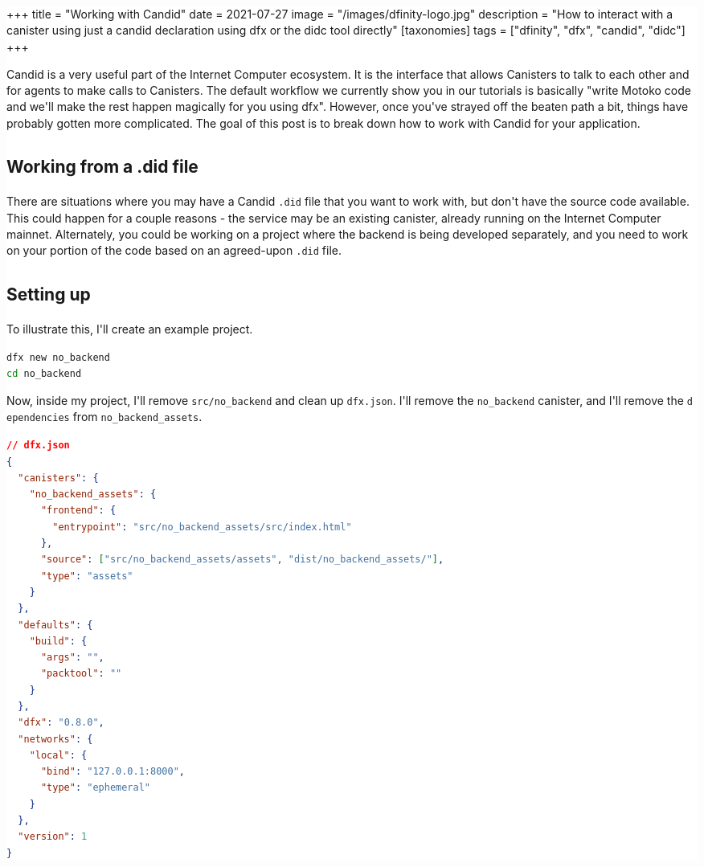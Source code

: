 +++
title = "Working with Candid"
date = 2021-07-27
image = "/images/dfinity-logo.jpg"
description = "How to interact with a canister using just a candid declaration using dfx or the didc tool directly"
[taxonomies]
tags = ["dfinity", "dfx", "candid", "didc"]
+++

Candid is a very useful part of the Internet Computer ecosystem. It is the interface that allows Canisters to talk to each other and for agents to make calls to Canisters. The default workflow we currently show you in our tutorials is basically "write Motoko code and we'll make the rest happen magically for you using dfx". However, once you've strayed off the beaten path a bit, things have probably gotten more complicated. The goal of this post is to break down how to work with Candid for your application.

## Working from a .did file

There are situations where you may have a Candid `.did` file that you want to work with, but don't have the source code available. This could happen for a couple reasons - the service may be an existing canister, already running on the Internet Computer mainnet. Alternately, you could be working on a project where the backend is being developed separately, and you need to work on your portion of the code based on an agreed-upon `.did` file.

## Setting up

To illustrate this, I'll create an example project.

```bash
dfx new no_backend
cd no_backend
```

Now, inside my project, I'll remove `src/no_backend` and clean up `dfx.json`. I'll remove the `no_backend` canister, and I'll remove the `dependencies` from `no_backend_assets`.

```json
// dfx.json
{
  "canisters": {
    "no_backend_assets": {
      "frontend": {
        "entrypoint": "src/no_backend_assets/src/index.html"
      },
      "source": ["src/no_backend_assets/assets", "dist/no_backend_assets/"],
      "type": "assets"
    }
  },
  "defaults": {
    "build": {
      "args": "",
      "packtool": ""
    }
  },
  "dfx": "0.8.0",
  "networks": {
    "local": {
      "bind": "127.0.0.1:8000",
      "type": "ephemeral"
    }
  },
  "version": 1
}
```
